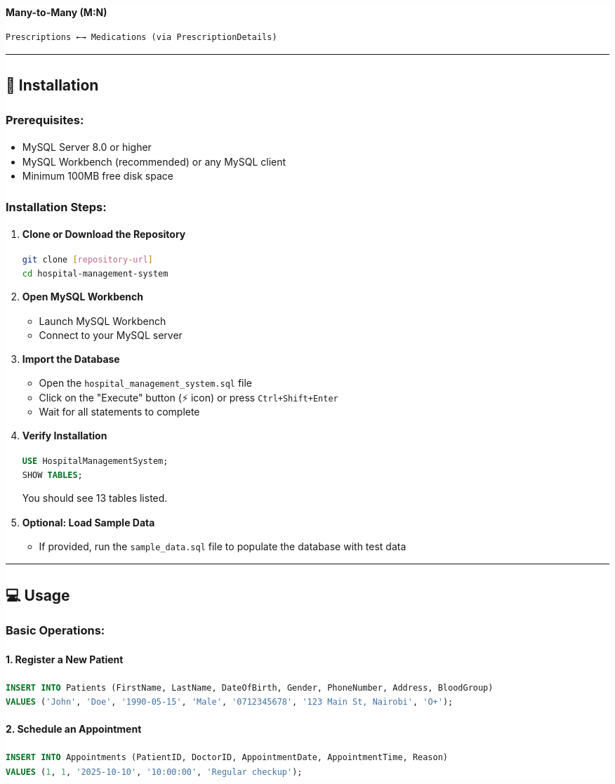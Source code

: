 **Many-to-Many (M:N)**
```
Prescriptions ←→ Medications (via PrescriptionDetails)
```

---

## 🚀 Installation

### Prerequisites:
- MySQL Server 8.0 or higher
- MySQL Workbench (recommended) or any MySQL client
- Minimum 100MB free disk space

### Installation Steps:

1. **Clone or Download the Repository**
   ```bash
   git clone [repository-url]
   cd hospital-management-system
   ```

2. **Open MySQL Workbench**
   - Launch MySQL Workbench
   - Connect to your MySQL server

3. **Import the Database**
   - Open the `hospital_management_system.sql` file
   - Click on the "Execute" button (⚡ icon) or press `Ctrl+Shift+Enter`
   - Wait for all statements to complete

4. **Verify Installation**
   ```sql
   USE HospitalManagementSystem;
   SHOW TABLES;
   ```
   You should see 13 tables listed.

5. **Optional: Load Sample Data**
   - If provided, run the `sample_data.sql` file to populate the database with test data

---

## 💻 Usage

### Basic Operations:

#### 1. Register a New Patient
```sql
INSERT INTO Patients (FirstName, LastName, DateOfBirth, Gender, PhoneNumber, Address, BloodGroup)
VALUES ('John', 'Doe', '1990-05-15', 'Male', '0712345678', '123 Main St, Nairobi', 'O+');
```

#### 2. Schedule an Appointment
```sql
INSERT INTO Appointments (PatientID, DoctorID, AppointmentDate, AppointmentTime, Reason)
VALUES (1, 1, '2025-10-10', '10:00:00', 'Regular checkup');
```
